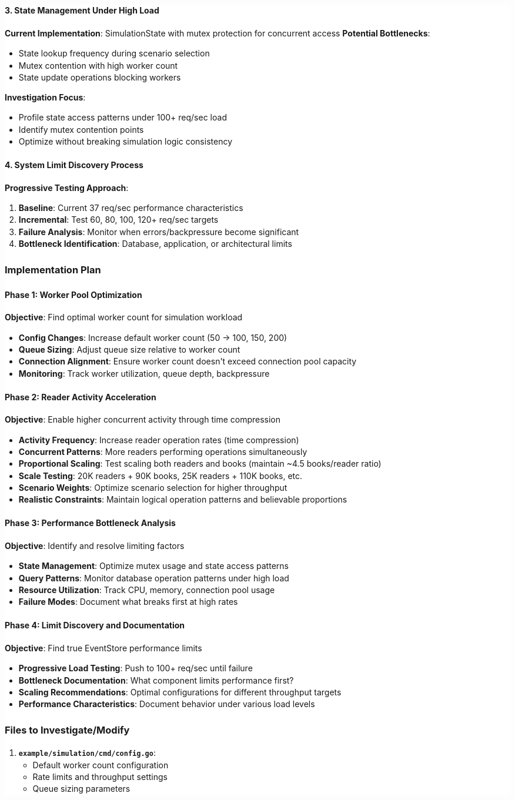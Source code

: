 #### 3. State Management Under High Load
**Current Implementation**: SimulationState with mutex protection for concurrent access
**Potential Bottlenecks**:
- State lookup frequency during scenario selection
- Mutex contention with high worker count
- State update operations blocking workers

**Investigation Focus**:
- Profile state access patterns under 100+ req/sec load
- Identify mutex contention points
- Optimize without breaking simulation logic consistency

#### 4. System Limit Discovery Process
**Progressive Testing Approach**:
1. **Baseline**: Current 37 req/sec performance characteristics
2. **Incremental**: Test 60, 80, 100, 120+ req/sec targets
3. **Failure Analysis**: Monitor when errors/backpressure become significant
4. **Bottleneck Identification**: Database, application, or architectural limits

### Implementation Plan

#### Phase 1: Worker Pool Optimization
**Objective**: Find optimal worker count for simulation workload
- **Config Changes**: Increase default worker count (50 → 100, 150, 200)
- **Queue Sizing**: Adjust queue size relative to worker count
- **Connection Alignment**: Ensure worker count doesn't exceed connection pool capacity
- **Monitoring**: Track worker utilization, queue depth, backpressure

#### Phase 2: Reader Activity Acceleration  
**Objective**: Enable higher concurrent activity through time compression
- **Activity Frequency**: Increase reader operation rates (time compression)
- **Concurrent Patterns**: More readers performing operations simultaneously
- **Proportional Scaling**: Test scaling both readers and books (maintain ~4.5 books/reader ratio)
- **Scale Testing**: 20K readers + 90K books, 25K readers + 110K books, etc.
- **Scenario Weights**: Optimize scenario selection for higher throughput
- **Realistic Constraints**: Maintain logical operation patterns and believable proportions

#### Phase 3: Performance Bottleneck Analysis
**Objective**: Identify and resolve limiting factors
- **State Management**: Optimize mutex usage and state access patterns
- **Query Patterns**: Monitor database operation patterns under high load
- **Resource Utilization**: Track CPU, memory, connection pool usage
- **Failure Modes**: Document what breaks first at high rates

#### Phase 4: Limit Discovery and Documentation
**Objective**: Find true EventStore performance limits
- **Progressive Load Testing**: Push to 100+ req/sec until failure
- **Bottleneck Documentation**: What component limits performance first?
- **Scaling Recommendations**: Optimal configurations for different throughput targets
- **Performance Characteristics**: Document behavior under various load levels

### Files to Investigate/Modify
1. **`example/simulation/cmd/config.go`**: 
   - Default worker count configuration
   - Rate limits and throughput settings
   - Queue sizing parameters
